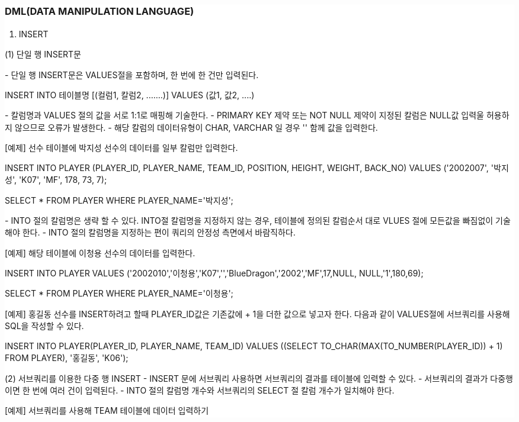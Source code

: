 ### DML(DATA MANIPULATION LANGUAGE)

1. INSERT

(1) 단일 행 INSERT문

\- 단일 행 INSERT문은 VALUES절을 포함하며, 한 번에 한 건만 입력된다.



 INSERT INTO 테이블명 [(컬럼1, 칼럼2, .......)] VALUES (값1, 값2, ....)
  

\- 칼럼명과 VALUES 절의 값을 서로 1:1로 매핑해 기술한다.
\- PRIMARY KEY 제약 또는 NOT NULL 제약이 지정된 칼럼은 NULL값 입력울 허용하지 않으므로 오류가 발생한다.
\- 해당 칼럼의 데이터유형이 CHAR, VARCHAR 일 경우 '' 함께 값을 입력한다.

[예제] 선수 테이블에 박지성 선수의 데이터를 일부 칼럼만 입력한다.

INSERT INTO PLAYER (PLAYER_ID, PLAYER_NAME, TEAM_ID, POSITION,
               HEIGHT, WEIGHT, BACK_NO)
VALUES
('2002007', '박지성', 'K07', 'MF', 178, 73, 7);


SELECT *
FROM PLAYER
WHERE PLAYER_NAME='박지성';

\- INTO 절의 칼럼명은 생략 할 수 있다. INTO절 칼럼명을 지정하지 않는 경우, 테이블에  정의된 칼럼순서 대로 VLUES 절에 모든값을 빠짐없이 기술해야 한다.
\- INTO 절의 칼럼명을 지정하는 편이 쿼리의 안정성 측면에서 바람직하다.

[예제] 해당 테이블에 이청용 선수의 데이터를 입력한다.

INSERT INTO PLAYER
VALUES
('2002010','이청용','K07','','BlueDragon','2002','MF',17,NULL, NULL,'1',180,69); 


SELECT * 
FROM PLAYER
WHERE PLAYER_NAME='이청용'; 


[예제] 홍길동 선수를 INSERT하려고 할때 PLAYER_ID값은 기존값에 + 1을 더한 값으로 넣고자 한다. 다음과 같이 VALUES절에 서브쿼리를 사용해 SQL을 작성할 수 있다.


 INSERT
    INTO PLAYER(PLAYER_ID, PLAYER_NAME, TEAM_ID)
  VALUES ((SELECT TO_CHAR(MAX(TO_NUMBER(PLAYER_ID)) + 1)
         FROM PLAYER), '홍길동', 'K06');



(2) 서브쿼리를 이용한 다중 행 INSERT
\- INSERT 문에 서브쿼리 사용하면 서브쿼리의 결과를 테이블에 입력할 수 있다.
\- 서브쿼리의 결과가 다중행이면 한 번에 여러 건이 입력된다.
\- INTO 절의 칼럼명 개수와 서브쿼리의 SELECT 절 칼럼 개수가 일치해야 한다.

[예제] 서브쿼리를 사용해 TEAM 테이블에 데이터 입력하기
